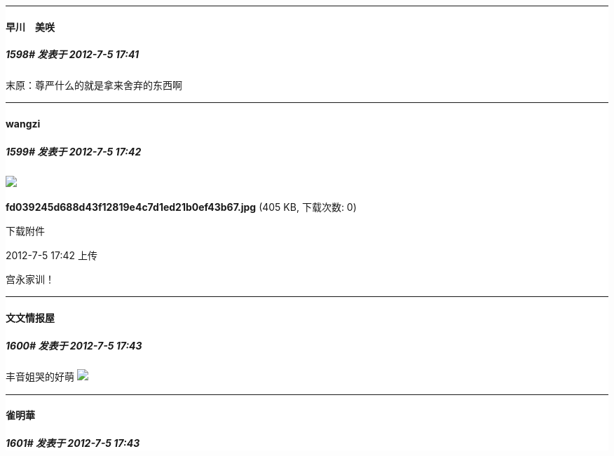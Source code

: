 
-----

####  早川　美咲  
##### 1598#       发表于 2012-7-5 17:41




末原：尊严什么的就是拿来舍弃的东西啊







-----

####  wangzi  
##### 1599#       发表于 2012-7-5 17:42




<img src="https://img.saraba1st.com/forum/pw/Mon_1207/6_415_92033513f537831.jpg" referrerpolicy="no-referrer">


<strong>fd039245d688d43f12819e4c7d1ed21b0ef43b67.jpg</strong> (405 KB, 下载次数: 0)

下载附件

2012-7-5 17:42 上传





宫永家训！







-----

####  文文情报屋  
##### 1600#       发表于 2012-7-5 17:43




丰音姐哭的好萌 <img src="https://static.saraba1st.com/image/smiley/face/119.gif" referrerpolicy="no-referrer">







-----

####  雀明華  
##### 1601#       发表于 2012-7-5 17:43

